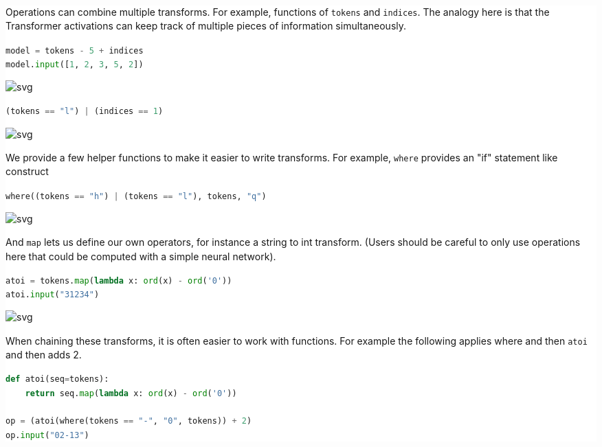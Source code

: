 

Operations can combine multiple transforms. For example, functions of `tokens` and `indices`. The analogy here is that the Transformer activations can keep track of multiple pieces of information simultaneously.

```python
model = tokens - 5 + indices
model.input([1, 2, 3, 5, 2])
```



    
![svg]({{site.baseurl}}/assets/img/2023-05-01-raspy/Blog_30_0.svg)
    



```python
(tokens == "l") | (indices == 1)
```



    
![svg]({{site.baseurl}}/assets/img/2023-05-01-raspy/Blog_31_0.svg)
    



We provide a few helper functions to make it easier to write transforms. For example, `where` provides an "if" statement like construct

```python
where((tokens == "h") | (tokens == "l"), tokens, "q")
```



    
![svg]({{site.baseurl}}/assets/img/2023-05-01-raspy/Blog_33_0.svg)
    



And `map` lets us define our own operators, for instance a string to int transform. (Users should be careful to only use operations here that could be computed with a simple neural network).

```python
atoi = tokens.map(lambda x: ord(x) - ord('0'))
atoi.input("31234")
```



    
![svg]({{site.baseurl}}/assets/img/2023-05-01-raspy/Blog_35_0.svg)
    



When chaining these transforms, it is often easier to work with functions. For example the following applies where and then <code>atoi</code> and then adds 2.

```python
def atoi(seq=tokens):
    return seq.map(lambda x: ord(x) - ord('0')) 

op = (atoi(where(tokens == "-", "0", tokens)) + 2)
op.input("02-13")
```
